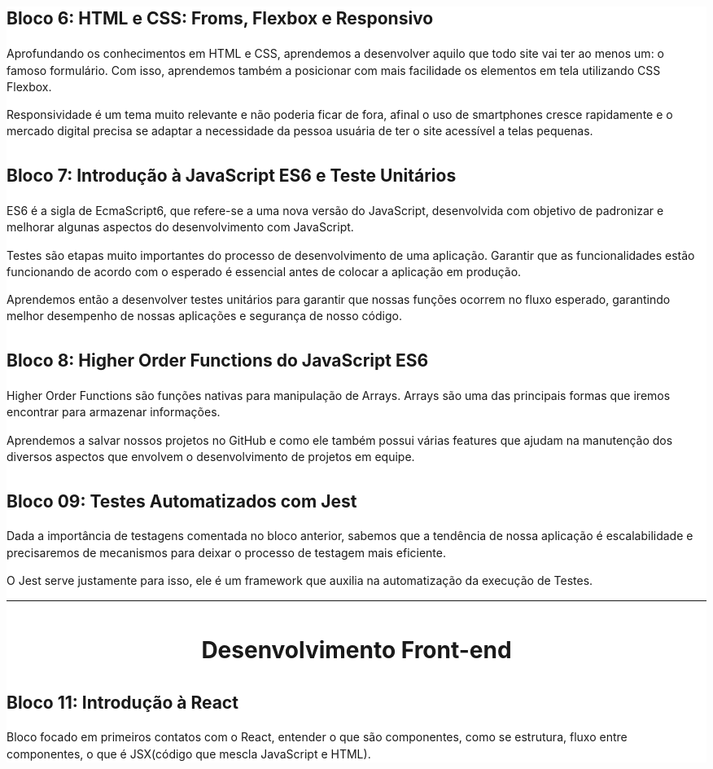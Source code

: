 <h2 id="bloco6"> Bloco 6: HTML e CSS: Froms, Flexbox e Responsivo </h2>
<p>
Aprofundando os conhecimentos em HTML e CSS, aprendemos a desenvolver aquilo que todo site vai ter ao menos um: o famoso formulário. Com isso, aprendemos também a posicionar com mais facilidade os elementos em tela utilizando CSS Flexbox.
</p>
<p>
Responsividade é um tema muito relevante e não poderia ficar de fora, afinal o uso de smartphones cresce rapidamente e o mercado digital precisa se adaptar a necessidade da pessoa usuária de ter o site acessível a telas pequenas.
</p>

<h2 id="bloco7"> Bloco 7: Introdução à JavaScript ES6 e Teste Unitários </h2>
<p>
ES6 é a sigla de EcmaScript6, que refere-se a uma nova versão do JavaScript, desenvolvida com objetivo de padronizar e melhorar algunas aspectos do desenvolvimento com JavaScript.
</p>
<p>
Testes são etapas muito importantes do processo de desenvolvimento de uma aplicação. Garantir que as funcionalidades estão funcionando de acordo com o esperado é essencial antes de colocar a aplicação em produção.
</p>
<p>
Aprendemos então a desenvolver testes unitários para garantir que nossas funções ocorrem no fluxo esperado, garantindo melhor desempenho de nossas aplicações e segurança de nosso código.
</p>

<h2 id="bloco8"> Bloco 8: Higher Order Functions do JavaScript ES6 </h2>
<p>
Higher Order Functions são funções nativas para manipulação de Arrays. Arrays são uma das principais formas que iremos encontrar para armazenar informações.
</p>
<p>
Aprendemos a salvar nossos projetos no GitHub e como ele também possui várias features que ajudam na manutenção dos diversos aspectos que envolvem o desenvolvimento de projetos em equipe.
</p>


<h2 id="bloco09"> Bloco 09: Testes Automatizados com Jest </h2>
<p>
Dada a importância de testagens comentada no bloco anterior, sabemos que a tendência de nossa aplicação é escalabilidade e precisaremos de mecanismos para deixar o processo de testagem mais eficiente.
</p>
<p>
O Jest serve justamente para isso, ele é um framework que auxilia na automatização da execução de Testes.
</p>

---

<h1 align="center"> Desenvolvimento Front-end </h1>

<h2 id="bloco10"> Bloco 11: Introdução à React </h2>
<p>
Bloco focado em primeiros contatos com o React, entender o que são componentes, como se estrutura, fluxo entre componentes, o que é JSX(código que mescla JavaScript e HTML).
</p>
